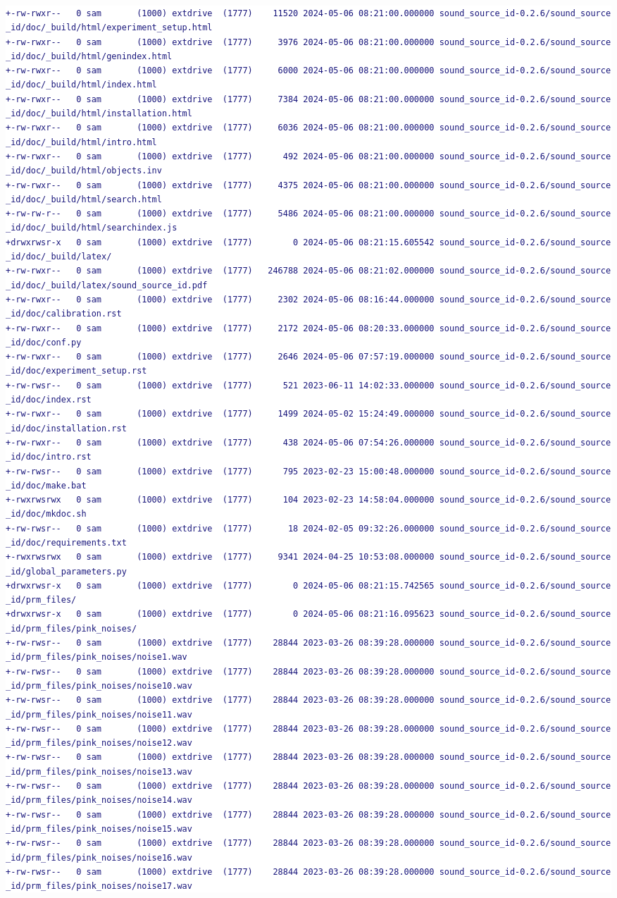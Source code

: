 ```diff
+-rw-rwxr--   0 sam       (1000) extdrive  (1777)    11520 2024-05-06 08:21:00.000000 sound_source_id-0.2.6/sound_source_id/doc/_build/html/experiment_setup.html
+-rw-rwxr--   0 sam       (1000) extdrive  (1777)     3976 2024-05-06 08:21:00.000000 sound_source_id-0.2.6/sound_source_id/doc/_build/html/genindex.html
+-rw-rwxr--   0 sam       (1000) extdrive  (1777)     6000 2024-05-06 08:21:00.000000 sound_source_id-0.2.6/sound_source_id/doc/_build/html/index.html
+-rw-rwxr--   0 sam       (1000) extdrive  (1777)     7384 2024-05-06 08:21:00.000000 sound_source_id-0.2.6/sound_source_id/doc/_build/html/installation.html
+-rw-rwxr--   0 sam       (1000) extdrive  (1777)     6036 2024-05-06 08:21:00.000000 sound_source_id-0.2.6/sound_source_id/doc/_build/html/intro.html
+-rw-rwxr--   0 sam       (1000) extdrive  (1777)      492 2024-05-06 08:21:00.000000 sound_source_id-0.2.6/sound_source_id/doc/_build/html/objects.inv
+-rw-rwxr--   0 sam       (1000) extdrive  (1777)     4375 2024-05-06 08:21:00.000000 sound_source_id-0.2.6/sound_source_id/doc/_build/html/search.html
+-rw-rw-r--   0 sam       (1000) extdrive  (1777)     5486 2024-05-06 08:21:00.000000 sound_source_id-0.2.6/sound_source_id/doc/_build/html/searchindex.js
+drwxrwsr-x   0 sam       (1000) extdrive  (1777)        0 2024-05-06 08:21:15.605542 sound_source_id-0.2.6/sound_source_id/doc/_build/latex/
+-rw-rwxr--   0 sam       (1000) extdrive  (1777)   246788 2024-05-06 08:21:02.000000 sound_source_id-0.2.6/sound_source_id/doc/_build/latex/sound_source_id.pdf
+-rw-rwxr--   0 sam       (1000) extdrive  (1777)     2302 2024-05-06 08:16:44.000000 sound_source_id-0.2.6/sound_source_id/doc/calibration.rst
+-rw-rwxr--   0 sam       (1000) extdrive  (1777)     2172 2024-05-06 08:20:33.000000 sound_source_id-0.2.6/sound_source_id/doc/conf.py
+-rw-rwxr--   0 sam       (1000) extdrive  (1777)     2646 2024-05-06 07:57:19.000000 sound_source_id-0.2.6/sound_source_id/doc/experiment_setup.rst
+-rw-rwsr--   0 sam       (1000) extdrive  (1777)      521 2023-06-11 14:02:33.000000 sound_source_id-0.2.6/sound_source_id/doc/index.rst
+-rw-rwxr--   0 sam       (1000) extdrive  (1777)     1499 2024-05-02 15:24:49.000000 sound_source_id-0.2.6/sound_source_id/doc/installation.rst
+-rw-rwxr--   0 sam       (1000) extdrive  (1777)      438 2024-05-06 07:54:26.000000 sound_source_id-0.2.6/sound_source_id/doc/intro.rst
+-rw-rwsr--   0 sam       (1000) extdrive  (1777)      795 2023-02-23 15:00:48.000000 sound_source_id-0.2.6/sound_source_id/doc/make.bat
+-rwxrwsrwx   0 sam       (1000) extdrive  (1777)      104 2023-02-23 14:58:04.000000 sound_source_id-0.2.6/sound_source_id/doc/mkdoc.sh
+-rw-rwsr--   0 sam       (1000) extdrive  (1777)       18 2024-02-05 09:32:26.000000 sound_source_id-0.2.6/sound_source_id/doc/requirements.txt
+-rwxrwsrwx   0 sam       (1000) extdrive  (1777)     9341 2024-04-25 10:53:08.000000 sound_source_id-0.2.6/sound_source_id/global_parameters.py
+drwxrwsr-x   0 sam       (1000) extdrive  (1777)        0 2024-05-06 08:21:15.742565 sound_source_id-0.2.6/sound_source_id/prm_files/
+drwxrwsr-x   0 sam       (1000) extdrive  (1777)        0 2024-05-06 08:21:16.095623 sound_source_id-0.2.6/sound_source_id/prm_files/pink_noises/
+-rw-rwsr--   0 sam       (1000) extdrive  (1777)    28844 2023-03-26 08:39:28.000000 sound_source_id-0.2.6/sound_source_id/prm_files/pink_noises/noise1.wav
+-rw-rwsr--   0 sam       (1000) extdrive  (1777)    28844 2023-03-26 08:39:28.000000 sound_source_id-0.2.6/sound_source_id/prm_files/pink_noises/noise10.wav
+-rw-rwsr--   0 sam       (1000) extdrive  (1777)    28844 2023-03-26 08:39:28.000000 sound_source_id-0.2.6/sound_source_id/prm_files/pink_noises/noise11.wav
+-rw-rwsr--   0 sam       (1000) extdrive  (1777)    28844 2023-03-26 08:39:28.000000 sound_source_id-0.2.6/sound_source_id/prm_files/pink_noises/noise12.wav
+-rw-rwsr--   0 sam       (1000) extdrive  (1777)    28844 2023-03-26 08:39:28.000000 sound_source_id-0.2.6/sound_source_id/prm_files/pink_noises/noise13.wav
+-rw-rwsr--   0 sam       (1000) extdrive  (1777)    28844 2023-03-26 08:39:28.000000 sound_source_id-0.2.6/sound_source_id/prm_files/pink_noises/noise14.wav
+-rw-rwsr--   0 sam       (1000) extdrive  (1777)    28844 2023-03-26 08:39:28.000000 sound_source_id-0.2.6/sound_source_id/prm_files/pink_noises/noise15.wav
+-rw-rwsr--   0 sam       (1000) extdrive  (1777)    28844 2023-03-26 08:39:28.000000 sound_source_id-0.2.6/sound_source_id/prm_files/pink_noises/noise16.wav
+-rw-rwsr--   0 sam       (1000) extdrive  (1777)    28844 2023-03-26 08:39:28.000000 sound_source_id-0.2.6/sound_source_id/prm_files/pink_noises/noise17.wav
```